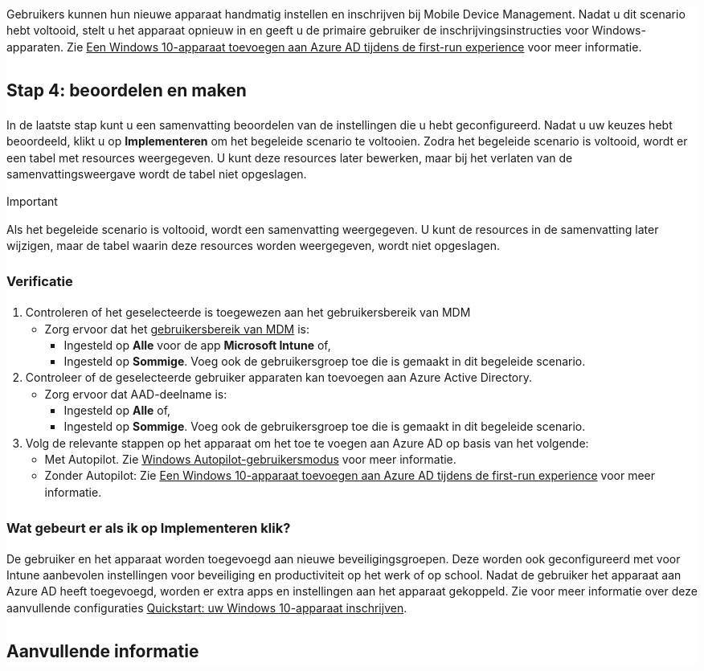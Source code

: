 Gebruikers kunnen hun nieuwe apparaat handmatig instellen en inschrijven bij Mobile Device Management. Nadat u dit scenario hebt voltooid, stelt u het apparaat opnieuw in en geeft u de primaire gebruiker de inschrijvingsinstructies voor Windows-apparaten. Zie [Een Windows 10-apparaat toevoegen aan Azure AD tijdens de first-run experience](https://docs.microsoft.com/azure/active-directory/devices/azuread-joined-devices-frx#joining-a-device) voor meer informatie.

## <a name="step-4---review--create"></a>Stap 4: beoordelen en maken

In de laatste stap kunt u een samenvatting beoordelen van de instellingen die u hebt geconfigureerd. Nadat u uw keuzes hebt beoordeeld, klikt u op **Implementeren** om het begeleide scenario te voltooien. Zodra het begeleide scenario is voltooid, wordt er een tabel met resources weergegeven. U kunt deze resources later bewerken, maar bij het verlaten van de samenvattingsweergave wordt de tabel niet opgeslagen.

> [!IMPORTANT]
> Als het begeleide scenario is voltooid, wordt een samenvatting weergegeven. U kunt de resources in de samenvatting later wijzigen, maar de tabel waarin deze resources worden weergegeven, wordt niet opgeslagen.

### <a name="verification"></a>Verificatie

1. Controleren of het geselecteerde is toegewezen aan het gebruikersbereik van MDM
    - Zorg ervoor dat het [gebruikersbereik van MDM](../enrollment/windows-enroll.md#enable-windows-10-automatic-enrollment) is:
        - Ingesteld op **Alle** voor de app **Microsoft Intune** of,
        - Ingesteld op **Sommige**. Voeg ook de gebruikersgroep toe die is gemaakt in dit begeleide scenario.
2. Controleer of de geselecteerde gebruiker apparaten kan toevoegen aan Azure Active Directory.
    - Zorg ervoor dat AAD-deelname is:
        - Ingesteld op **Alle** of,
        - Ingesteld op **Sommige**. Voeg ook de gebruikersgroep toe die is gemaakt in dit begeleide scenario.
3. Volg de relevante stappen op het apparaat om het toe te voegen aan Azure AD op basis van het volgende:
    - Met Autopilot. Zie [Windows Autopilot-gebruikersmodus](https://docs.microsoft.com/windows/deployment/windows-autopilot/user-driven) voor meer informatie.
    - Zonder Autopilot: Zie [Een Windows 10-apparaat toevoegen aan Azure AD tijdens de first-run experience](https://docs.microsoft.com/azure/active-directory/devices/azuread-joined-devices-frx#joining-a-device) voor meer informatie.

### <a name="what-happens-when-i-click-deploy"></a>Wat gebeurt er als ik op Implementeren klik?
De gebruiker en het apparaat worden toegevoegd aan nieuwe beveiligingsgroepen. Deze worden ook geconfigureerd met voor Intune aanbevolen instellingen voor beveiliging en productiviteit op het werk of op school. Nadat de gebruiker het apparaat aan Azure AD heeft toegevoegd, worden er extra apps en instellingen aan het apparaat gekoppeld. Zie voor meer informatie over deze aanvullende configuraties [Quickstart: uw Windows 10-apparaat inschrijven](../enrollment/quickstart-enroll-windows-device.md).

## <a name="additional-information"></a>Aanvullende informatie

